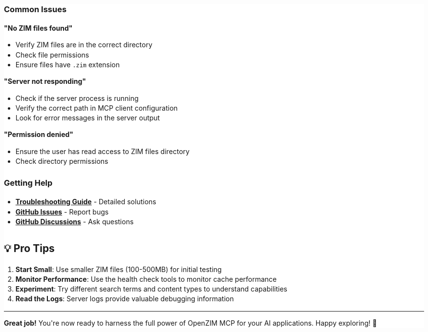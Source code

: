 ### Common Issues

**"No ZIM files found"**
- Verify ZIM files are in the correct directory
- Check file permissions
- Ensure files have `.zim` extension

**"Server not responding"**
- Check if the server process is running
- Verify the correct path in MCP client configuration
- Look for error messages in the server output

**"Permission denied"**
- Ensure the user has read access to ZIM files directory
- Check directory permissions

### Getting Help

- **[Troubleshooting Guide](Troubleshooting-Guide)** - Detailed solutions
- **[GitHub Issues](https://github.com/cameronrye/openzim-mcp/issues)** - Report bugs
- **[GitHub Discussions](https://github.com/cameronrye/openzim-mcp/discussions)** - Ask questions

## 💡 Pro Tips

1. **Start Small**: Use smaller ZIM files (100-500MB) for initial testing
2. **Monitor Performance**: Use the health check tools to monitor cache performance
3. **Experiment**: Try different search terms and content types to understand capabilities
4. **Read the Logs**: Server logs provide valuable debugging information

---

**Great job!** You're now ready to harness the full power of OpenZIM MCP for your AI applications. Happy exploring! 🎯
